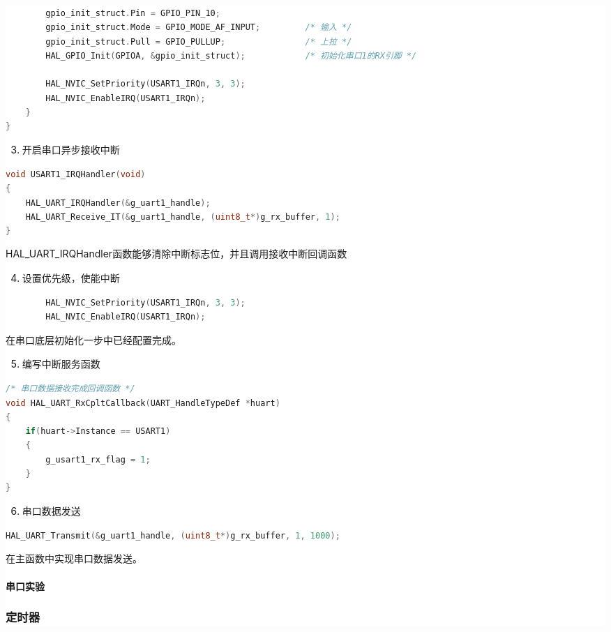 ```c
        gpio_init_struct.Pin = GPIO_PIN_10;
        gpio_init_struct.Mode = GPIO_MODE_AF_INPUT;         /* 输入 */
        gpio_init_struct.Pull = GPIO_PULLUP;                /* 上拉 */
        HAL_GPIO_Init(GPIOA, &gpio_init_struct);            /* 初始化串口1的RX引脚 */
        
        HAL_NVIC_SetPriority(USART1_IRQn, 3, 3);
        HAL_NVIC_EnableIRQ(USART1_IRQn);
    }
}
```

3. 开启串口异步接收中断

```c
void USART1_IRQHandler(void)
{
    HAL_UART_IRQHandler(&g_uart1_handle);
    HAL_UART_Receive_IT(&g_uart1_handle, (uint8_t*)g_rx_buffer, 1);
}
```

HAL_UART_IRQHandler函数能够清除中断标志位，并且调用接收中断回调函数

4. 设置优先级，使能中断

```c
        HAL_NVIC_SetPriority(USART1_IRQn, 3, 3);
        HAL_NVIC_EnableIRQ(USART1_IRQn);
```

在串口底层初始化一步中已经配置完成。

5. 编写中断服务函数

```c
/* 串口数据接收完成回调函数 */
void HAL_UART_RxCpltCallback(UART_HandleTypeDef *huart)
{
    if(huart->Instance == USART1)
    {
        g_usart1_rx_flag = 1;
    }
}
```

6. 串口数据发送

```c
HAL_UART_Transmit(&g_uart1_handle, (uint8_t*)g_rx_buffer, 1, 1000);
```

在主函数中实现串口数据发送。

#### 串口实验

### 定时器
